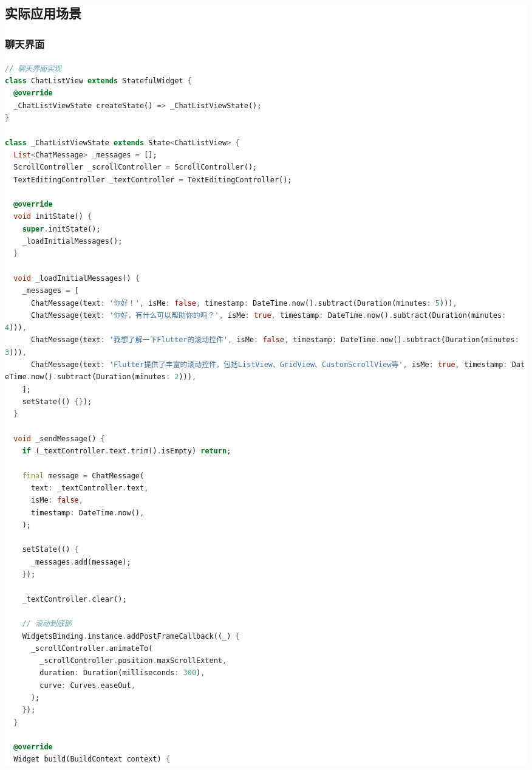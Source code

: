 ## 实际应用场景

### 聊天界面

```dart
// 聊天界面实现
class ChatListView extends StatefulWidget {
  @override
  _ChatListViewState createState() => _ChatListViewState();
}

class _ChatListViewState extends State<ChatListView> {
  List<ChatMessage> _messages = [];
  ScrollController _scrollController = ScrollController();
  TextEditingController _textController = TextEditingController();

  @override
  void initState() {
    super.initState();
    _loadInitialMessages();
  }

  void _loadInitialMessages() {
    _messages = [
      ChatMessage(text: '你好！', isMe: false, timestamp: DateTime.now().subtract(Duration(minutes: 5))),
      ChatMessage(text: '你好，有什么可以帮助你的吗？', isMe: true, timestamp: DateTime.now().subtract(Duration(minutes: 4))),
      ChatMessage(text: '我想了解一下Flutter的滚动控件', isMe: false, timestamp: DateTime.now().subtract(Duration(minutes: 3))),
      ChatMessage(text: 'Flutter提供了丰富的滚动控件，包括ListView、GridView、CustomScrollView等', isMe: true, timestamp: DateTime.now().subtract(Duration(minutes: 2))),
    ];
    setState(() {});
  }

  void _sendMessage() {
    if (_textController.text.trim().isEmpty) return;

    final message = ChatMessage(
      text: _textController.text,
      isMe: false,
      timestamp: DateTime.now(),
    );

    setState(() {
      _messages.add(message);
    });

    _textController.clear();

    // 滚动到底部
    WidgetsBinding.instance.addPostFrameCallback((_) {
      _scrollController.animateTo(
        _scrollController.position.maxScrollExtent,
        duration: Duration(milliseconds: 300),
        curve: Curves.easeOut,
      );
    });
  }

  @override
  Widget build(BuildContext context) {
```